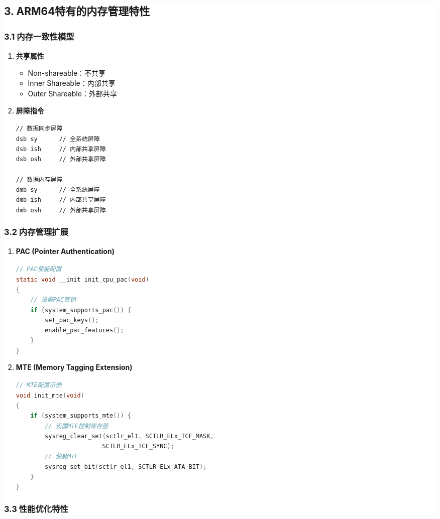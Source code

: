 ## 3. ARM64特有的内存管理特性

### 3.1 内存一致性模型

1. **共享属性**
   - Non-shareable：不共享
   - Inner Shareable：内部共享
   - Outer Shareable：外部共享

2. **屏障指令**
   ```assembly
   // 数据同步屏障
   dsb sy      // 全系统屏障
   dsb ish     // 内部共享屏障
   dsb osh     // 外部共享屏障
   
   // 数据内存屏障
   dmb sy      // 全系统屏障
   dmb ish     // 内部共享屏障
   dmb osh     // 外部共享屏障
   ```

### 3.2 内存管理扩展

1. **PAC (Pointer Authentication)**
   ```c
   // PAC使能配置
   static void __init init_cpu_pac(void)
   {
       // 设置PAC密钥
       if (system_supports_pac()) {
           set_pac_keys();
           enable_pac_features();
       }
   }
   ```

2. **MTE (Memory Tagging Extension)**
   ```c
   // MTE配置示例
   void init_mte(void)
   {
       if (system_supports_mte()) {
           // 设置MTE控制寄存器
           sysreg_clear_set(sctlr_el1, SCTLR_ELx_TCF_MASK,
                           SCTLR_ELx_TCF_SYNC);
           // 使能MTE
           sysreg_set_bit(sctlr_el1, SCTLR_ELx_ATA_BIT);
       }
   }
   ```

### 3.3 性能优化特性
